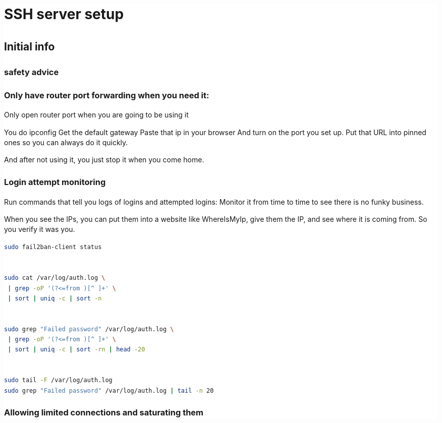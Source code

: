 

# SSH server setup

## Initial info

### safety advice


### Only have router port forwarding when you need it:

Only open router port when you are going to be using it

You do
ipconfig
Get the default gateway
Paste that ip in your browser
And turn on the port you set up.
Put that URL into pinned ones so you can always do it quickly.

And after not using it, you just stop it when you come home.


### Login attempt monitoring

Run commands that tell you logs of logins and attempted logins:
Monitor it from time to time to see there is no funky business.

When you see the IPs, you can put them into a website like WhereIsMyIp, give them the IP, and see where it is coming from.
So you verify it was you.


```sh
sudo fail2ban-client status


sudo cat /var/log/auth.log \
 | grep -oP '(?<=from )[^ ]+' \
 | sort | uniq -c | sort -n


sudo grep "Failed password" /var/log/auth.log \
 | grep -oP '(?<=from )[^ ]+' \
 | sort | uniq -c | sort -rn | head -20


sudo tail -F /var/log/auth.log
sudo grep "Failed password" /var/log/auth.log | tail -n 20
```


### Allowing limited connections and saturating them
